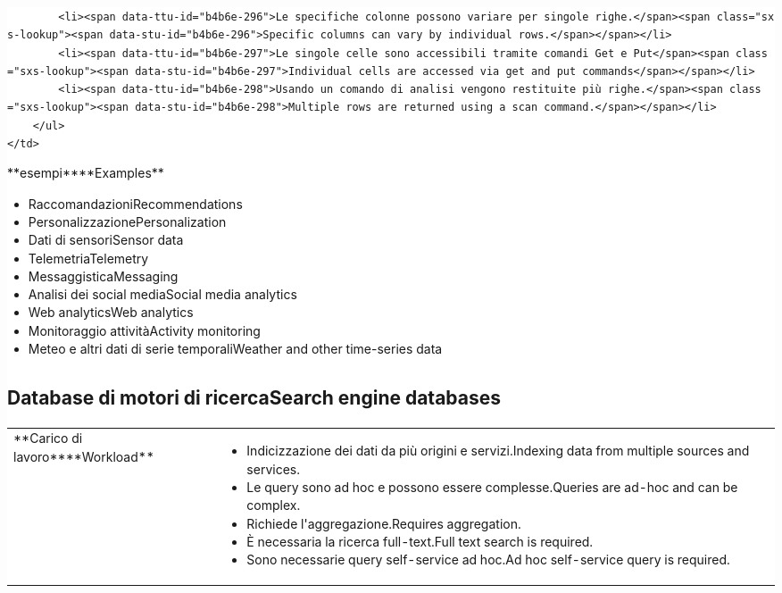             <li><span data-ttu-id="b4b6e-296">Le specifiche colonne possono variare per singole righe.</span><span class="sxs-lookup"><span data-stu-id="b4b6e-296">Specific columns can vary by individual rows.</span></span></li>
            <li><span data-ttu-id="b4b6e-297">Le singole celle sono accessibili tramite comandi Get e Put</span><span class="sxs-lookup"><span data-stu-id="b4b6e-297">Individual cells are accessed via get and put commands</span></span></li>
            <li><span data-ttu-id="b4b6e-298">Usando un comando di analisi vengono restituite più righe.</span><span class="sxs-lookup"><span data-stu-id="b4b6e-298">Multiple rows are returned using a scan command.</span></span></li>
        </ul>
    </td>
</tr>
<tr><td><span data-ttu-id="b4b6e-299">**esempi**</span><span class="sxs-lookup"><span data-stu-id="b4b6e-299">**Examples**</span></span></td>
    <td>
        <ul>
            <li><span data-ttu-id="b4b6e-300">Raccomandazioni</span><span class="sxs-lookup"><span data-stu-id="b4b6e-300">Recommendations</span></span></li>
            <li><span data-ttu-id="b4b6e-301">Personalizzazione</span><span class="sxs-lookup"><span data-stu-id="b4b6e-301">Personalization</span></span></li>
            <li><span data-ttu-id="b4b6e-302">Dati di sensori</span><span class="sxs-lookup"><span data-stu-id="b4b6e-302">Sensor data</span></span></li>
            <li><span data-ttu-id="b4b6e-303">Telemetria</span><span class="sxs-lookup"><span data-stu-id="b4b6e-303">Telemetry</span></span></li>
            <li><span data-ttu-id="b4b6e-304">Messaggistica</span><span class="sxs-lookup"><span data-stu-id="b4b6e-304">Messaging</span></span></li>
            <li><span data-ttu-id="b4b6e-305">Analisi dei social media</span><span class="sxs-lookup"><span data-stu-id="b4b6e-305">Social media analytics</span></span></li>
            <li><span data-ttu-id="b4b6e-306">Web analytics</span><span class="sxs-lookup"><span data-stu-id="b4b6e-306">Web analytics</span></span></li>
            <li><span data-ttu-id="b4b6e-307">Monitoraggio attività</span><span class="sxs-lookup"><span data-stu-id="b4b6e-307">Activity monitoring</span></span></li>
            <li><span data-ttu-id="b4b6e-308">Meteo e altri dati di serie temporali</span><span class="sxs-lookup"><span data-stu-id="b4b6e-308">Weather and other time-series data</span></span></li>
        </ul>
    </td>
</tr>
</table>

## <a name="search-engine-databases"></a><span data-ttu-id="b4b6e-309">Database di motori di ricerca</span><span class="sxs-lookup"><span data-stu-id="b4b6e-309">Search engine databases</span></span>

<table>
<tr><td><span data-ttu-id="b4b6e-310">**Carico di lavoro**</span><span class="sxs-lookup"><span data-stu-id="b4b6e-310">**Workload**</span></span></td>
    <td>
        <ul>
            <li><span data-ttu-id="b4b6e-311">Indicizzazione dei dati da più origini e servizi.</span><span class="sxs-lookup"><span data-stu-id="b4b6e-311">Indexing data from multiple sources and services.</span></span></li>
            <li><span data-ttu-id="b4b6e-312">Le query sono ad hoc e possono essere complesse.</span><span class="sxs-lookup"><span data-stu-id="b4b6e-312">Queries are ad-hoc and can be complex.</span></span></li>
            <li><span data-ttu-id="b4b6e-313">Richiede l'aggregazione.</span><span class="sxs-lookup"><span data-stu-id="b4b6e-313">Requires aggregation.</span></span></li>
            <li><span data-ttu-id="b4b6e-314">È necessaria la ricerca full-text.</span><span class="sxs-lookup"><span data-stu-id="b4b6e-314">Full text search is required.</span></span></li>
            <li><span data-ttu-id="b4b6e-315">Sono necessarie query self-service ad hoc.</span><span class="sxs-lookup"><span data-stu-id="b4b6e-315">Ad hoc self-service query is required.</span></span></li>